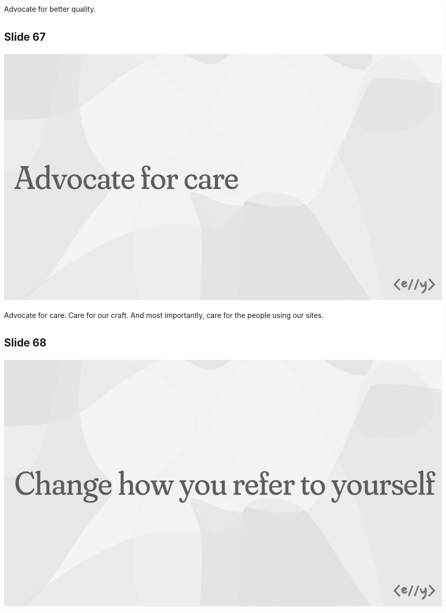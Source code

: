 Advocate for better quality.

## Slide 67

![](./src/assets/img/wdc24-slides/66.jpg)

Advocate for care. Care for our craft. And most importantly, care for the people using our sites.

## Slide 68

![](./src/assets/img/wdc24-slides/67.jpg)
